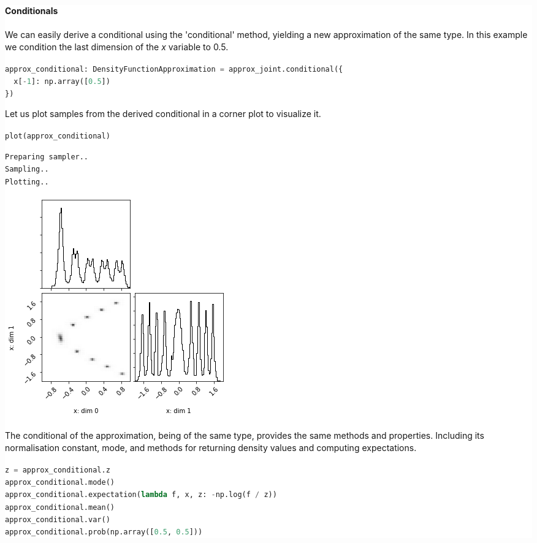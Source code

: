 
#### Conditionals
We can easily derive a conditional using the 'conditional' method,
yielding a new approximation of the same type.
In this example we condition the last dimension of the $x$ variable to 0.5.


```python
approx_conditional: DensityFunctionApproximation = approx_joint.conditional({
  x[-1]: np.array([0.5])
})
```

Let us plot samples from the derived conditional in a corner plot to visualize it.


```python
plot(approx_conditional)
```

    Preparing sampler..
    Sampling..
    Plotting..



![png](README_files/README_31_1.png)


The conditional of the approximation, being of the same type, provides the same methods and properties. 
Including its normalisation constant, mode, and methods for returning density values and computing expectations.


```python
z = approx_conditional.z
approx_conditional.mode()
approx_conditional.expectation(lambda f, x, z: -np.log(f / z))
approx_conditional.mean()
approx_conditional.var()
approx_conditional.prob(np.array([0.5, 0.5]))
```
